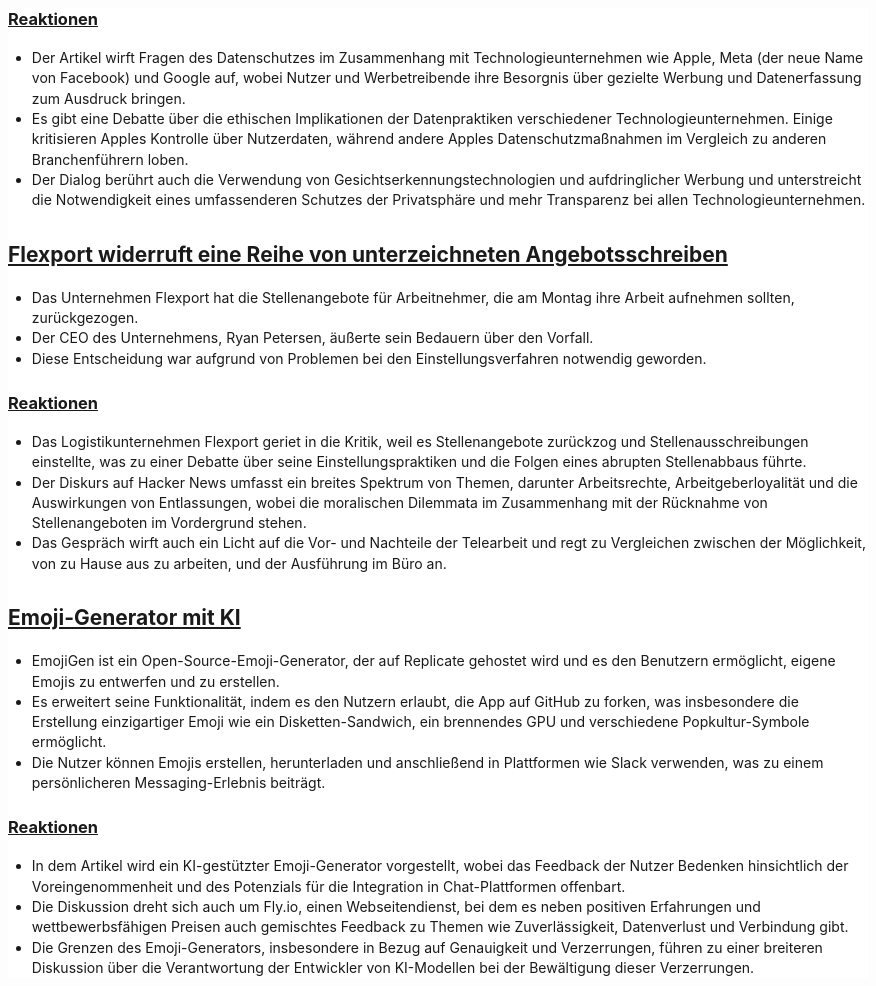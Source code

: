 ### [Reaktionen](https://news.ycombinator.com/item?id=37433495)

- Der Artikel wirft Fragen des Datenschutzes im Zusammenhang mit Technologieunternehmen wie Apple, Meta (der neue Name von Facebook) und Google auf, wobei Nutzer und Werbetreibende ihre Besorgnis über gezielte Werbung und Datenerfassung zum Ausdruck bringen.
- Es gibt eine Debatte über die ethischen Implikationen der Datenpraktiken verschiedener Technologieunternehmen. Einige kritisieren Apples Kontrolle über Nutzerdaten, während andere Apples Datenschutzmaßnahmen im Vergleich zu anderen Branchenführern loben.
- Der Dialog berührt auch die Verwendung von Gesichtserkennungstechnologien und aufdringlicher Werbung und unterstreicht die Notwendigkeit eines umfassenderen Schutzes der Privatsphäre und mehr Transparenz bei allen Technologieunternehmen.

## [Flexport widerruft eine Reihe von unterzeichneten Angebotsschreiben](https://twitter.com/typesfast/status/1700092765798048093)

- Das Unternehmen Flexport hat die Stellenangebote für Arbeitnehmer, die am Montag ihre Arbeit aufnehmen sollten, zurückgezogen.
- Der CEO des Unternehmens, Ryan Petersen, äußerte sein Bedauern über den Vorfall.
- Diese Entscheidung war aufgrund von Problemen bei den Einstellungsverfahren notwendig geworden.

### [Reaktionen](https://news.ycombinator.com/item?id=37433681)

- Das Logistikunternehmen Flexport geriet in die Kritik, weil es Stellenangebote zurückzog und Stellenausschreibungen einstellte, was zu einer Debatte über seine Einstellungspraktiken und die Folgen eines abrupten Stellenabbaus führte.
- Der Diskurs auf Hacker News umfasst ein breites Spektrum von Themen, darunter Arbeitsrechte, Arbeitgeberloyalität und die Auswirkungen von Entlassungen, wobei die moralischen Dilemmata im Zusammenhang mit der Rücknahme von Stellenangeboten im Vordergrund stehen.
- Das Gespräch wirft auch ein Licht auf die Vor- und Nachteile der Telearbeit und regt zu Vergleichen zwischen der Möglichkeit, von zu Hause aus zu arbeiten, und der Ausführung im Büro an.

## [Emoji-Generator mit KI](https://emoji.fly.dev)

- EmojiGen ist ein Open-Source-Emoji-Generator, der auf Replicate gehostet wird und es den Benutzern ermöglicht, eigene Emojis zu entwerfen und zu erstellen.
- Es erweitert seine Funktionalität, indem es den Nutzern erlaubt, die App auf GitHub zu forken, was insbesondere die Erstellung einzigartiger Emoji wie ein Disketten-Sandwich, ein brennendes GPU und verschiedene Popkultur-Symbole ermöglicht.
- Die Nutzer können Emojis erstellen, herunterladen und anschließend in Plattformen wie Slack verwenden, was zu einem persönlicheren Messaging-Erlebnis beiträgt.

### [Reaktionen](https://news.ycombinator.com/item?id=37433523)

- In dem Artikel wird ein KI-gestützter Emoji-Generator vorgestellt, wobei das Feedback der Nutzer Bedenken hinsichtlich der Voreingenommenheit und des Potenzials für die Integration in Chat-Plattformen offenbart.
- Die Diskussion dreht sich auch um Fly.io, einen Webseitendienst, bei dem es neben positiven Erfahrungen und wettbewerbsfähigen Preisen auch gemischtes Feedback zu Themen wie Zuverlässigkeit, Datenverlust und Verbindung gibt.
- Die Grenzen des Emoji-Generators, insbesondere in Bezug auf Genauigkeit und Verzerrungen, führen zu einer breiteren Diskussion über die Verantwortung der Entwickler von KI-Modellen bei der Bewältigung dieser Verzerrungen.
